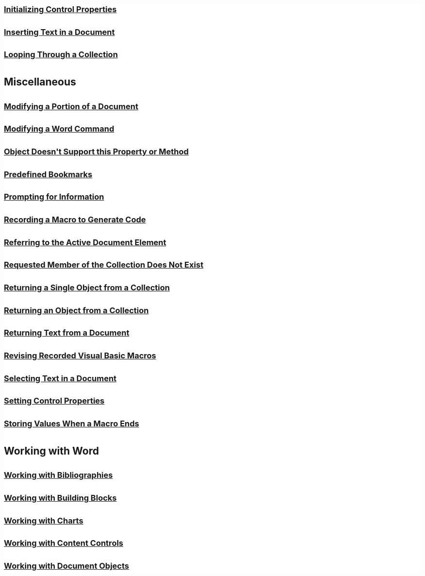 ### [Initializing Control Properties](initializing-control-properties-word.md)
### [Inserting Text in a Document](inserting-text-in-a-document.md)
### [Looping Through a Collection](looping-through-a-collection.md)
## Miscellaneous
### [Modifying a Portion of a Document](modifying-a-portion-of-a-document.md)
### [Modifying a Word Command](modifying-a-word-command.md)
### [Object Doesn't Support this Property or Method](object-doesn-t-support-this-property-or-method.md)
### [Predefined Bookmarks](predefined-bookmarks.md)
### [Prompting for Information](prompting-for-information.md)
### [Recording a Macro to Generate Code](recording-a-macro-to-generate-code.md)
### [Referring to the Active Document Element](referring-to-the-active-document-element.md)
### [Requested Member of the Collection Does Not Exist](requested-member-of-the-collection-does-not-exist.md)
### [Returning a Single Object from a Collection](returning-a-single-object-from-a-collection.md)
### [Returning an Object from a Collection](returning-an-object-from-a-collection-word.md)
### [Returning Text from a Document](returning-text-from-a-document.md)
### [Revising Recorded Visual Basic Macros](revising-recorded-visual-basic-macros.md)
### [Selecting Text in a Document](selecting-text-in-a-document.md)
### [Setting Control Properties](setting-control-properties-word.md)
### [Storing Values When a Macro Ends](storing-values-when-a-macro-ends.md)
## Working with Word
### [Working with Bibliographies](working-with-bibliographies.md)
### [Working with Building Blocks](working-with-building-blocks.md)
### [Working with Charts](working-with-charts.md)
### [Working with Content Controls](working-with-content-controls.md)
### [Working with Document Objects](working-with-document-objects.md)